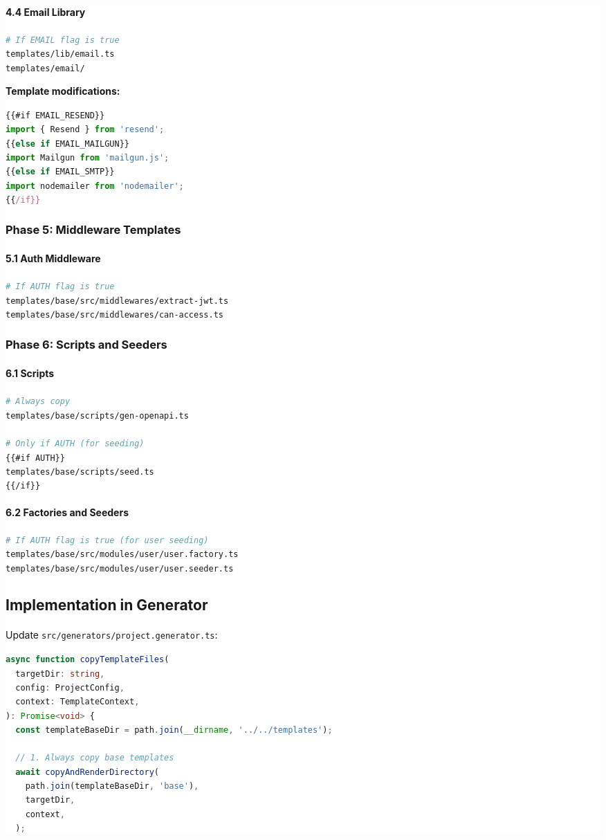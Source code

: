 #### 4.4 Email Library
```bash
# If EMAIL flag is true
templates/lib/email.ts
templates/email/
```

**Template modifications:**
```typescript
{{#if EMAIL_RESEND}}
import { Resend } from 'resend';
{{else if EMAIL_MAILGUN}}
import Mailgun from 'mailgun.js';
{{else if EMAIL_SMTP}}
import nodemailer from 'nodemailer';
{{/if}}
```

### Phase 5: Middleware Templates

#### 5.1 Auth Middleware
```bash
# If AUTH flag is true
templates/base/src/middlewares/extract-jwt.ts
templates/base/src/middlewares/can-access.ts
```

### Phase 6: Scripts and Seeders

#### 6.1 Scripts
```bash
# Always copy
templates/base/scripts/gen-openapi.ts

# Only if AUTH (for seeding)
{{#if AUTH}}
templates/base/scripts/seed.ts
{{/if}}
```

#### 6.2 Factories and Seeders
```bash
# If AUTH flag is true (for user seeding)
templates/base/src/modules/user/user.factory.ts
templates/base/src/modules/user/user.seeder.ts
```

## Implementation in Generator

Update `src/generators/project.generator.ts`:

```typescript
async function copyTemplateFiles(
  targetDir: string,
  config: ProjectConfig,
  context: TemplateContext,
): Promise<void> {
  const templateBaseDir = path.join(__dirname, '../../templates');

  // 1. Always copy base templates
  await copyAndRenderDirectory(
    path.join(templateBaseDir, 'base'),
    targetDir,
    context,
  );

```